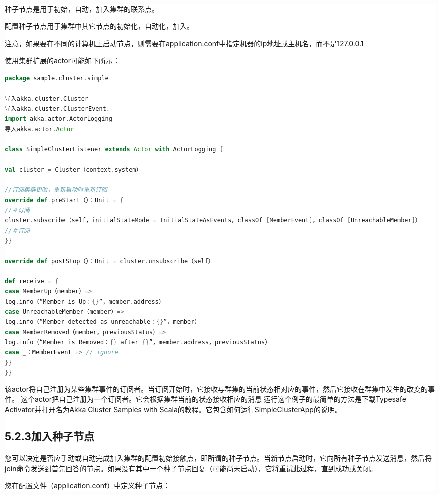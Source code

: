 种子节点是用于初始，自动，加入集群的联系点。

配置种子节点用于集群中其它节点的初始化，自动化，加入。

注意，如果要在不同的计算机上启动节点，则需要在application.conf中指定机器的ip地址或主机名，而不是127.0.0.1

使用集群扩展的actor可能如下所示：

```scala
package sample.cluster.simple

导入akka.cluster.Cluster
导入akka.cluster.ClusterEvent._
import akka.actor.ActorLogging
导入akka.actor.Actor

class SimpleClusterListener extends Actor with ActorLogging {

val cluster = Cluster（context.system）

//订阅集群更改，重新启动时重新订阅
override def preStart（）：Unit = {
//＃订阅
cluster.subscribe（self，initialStateMode = InitialStateAsEvents，classOf [MemberEvent]，classOf [UnreachableMember]）
//＃订阅
}}

override def postStop（）：Unit = cluster.unsubscribe（self）

def receive = {
case MemberUp（member）=>
log.info（“Member is Up：{}”，member.address）
case UnreachableMember（member）=>
log.info（“Member detected as unreachable：{}”，member）
case MemberRemoved（member，previousStatus）=>
log.info（“Member is Removed：{} after {}”，member.address，previousStatus）
case _：MemberEvent => // ignore
}}
}}
```

该actor将自己注册为某些集群事件的订阅者。当订阅开始时，它接收与群集的当前状态相对应的事件，然后它接收在群集中发生的改变的事件。
这个actor把自己注册为一个订阅者。它会根据集群当前的状态接收相应的消息
运行这个例子的最简单的方法是下载Typesafe Activator并打开名为Akka Cluster Samples with Scala的教程。它包含如何运行SimpleClusterApp的说明。

## 5.2.3加入种子节点

您可以决定是否应手动或自动完成加入集群的配置初始接触点，即所谓的种子节点。当新节点启动时，它向所有种子节点发送消息，然后将join命令发送到首先回答的节点。如果没有其中一个种子节点回复（可能尚未启动），它将重试此过程，直到成功或关闭。

您在配置文件（application.conf）中定义种子节点：
